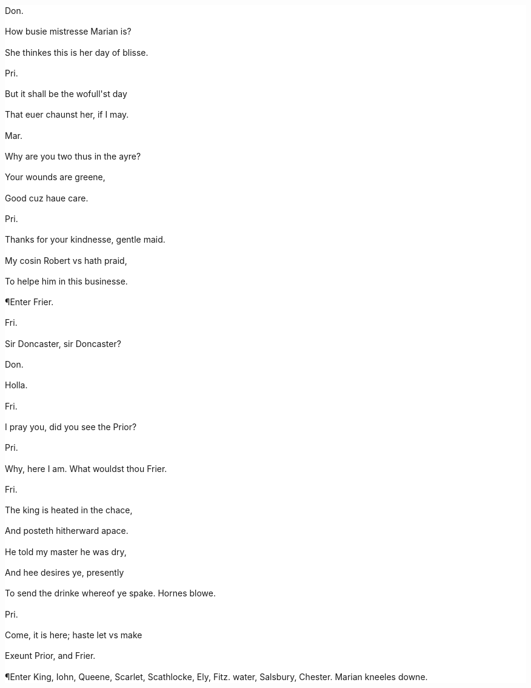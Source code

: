 Don.

How busie mistresse Marian is?

She thinkes this is her day of blisse.

Pri.

But it shall be the wofull'st day

That euer chaunst her, if I may.

Mar.

Why are you two thus in the ayre?

Your wounds are greene,

Good cuz haue care.

Pri.

Thanks for your kindnesse, gentle maid.

My cosin Robert vs hath praid,

To helpe him in this businesse.

¶Enter Frier.

Fri.

Sir Doncaster, sir Doncaster?

Don.

Holla.

Fri.

I pray you, did you see the Prior?

Pri.

Why, here I am. What wouldst thou Frier.

Fri.

The king is heated in the chace,

And posteth hitherward apace.

He told my master he was dry,

And hee desires ye, presently

To send the drinke whereof ye spake. Hornes blowe.

Pri.

Come, it is here; haste let vs make

Exeunt Prior, and Frier.

¶Enter King, Iohn, Queene, Scarlet, Scathlocke, Ely, Fitz. water, Salsbury,
Chester. Marian kneeles downe.
